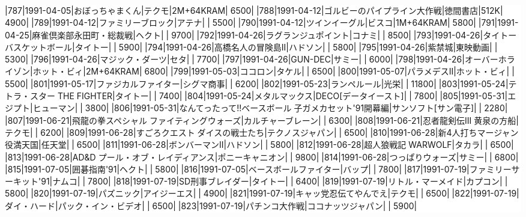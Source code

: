 |787|1991-04-05|おぼっちゃまくん|テクモ|2M+64KRAM| 6500|
|788|1991-04-12|ゴルビーのパイプライン大作戦|徳間書店|512K| 4900|
|789|1991-04-12|ファミリーブロック|アテナ| | 5500|
|790|1991-04-12|ツインイーグル|ビスコ|1M+64KRAM| 5800|
|791|1991-04-25|麻雀倶楽部永田町・総裁戦|ヘクト| | 9700|
|792|1991-04-26|ラグランジュポイント|コナミ| | 8500|
|793|1991-04-26|タイトーバスケットボール|タイトー| | 5900|
|794|1991-04-26|高橋名人の冒険島II|ハドソン| | 5800|
|795|1991-04-26|紫禁城|東映動画| | 5300|
|796|1991-04-26|マジック・ダーツ|セタ| | 7700|
|797|1991-04-26|GUN-DEC|サミー| | 6000|
|798|1991-04-26|オーバーホライゾン|ホット・ビィ|2M+64KRAM| 6800|
|799|1991-05-03|ココロン|タケル| | 6500|
|800|1991-05-07|パラメデスII|ホット・ビィ| | 5500|
|801|1991-05-17|ファジカルファイター|シグマ商事| | 6200|
|802|1991-05-23|ランペルール|光栄| | 11800|
|803|1991-05-24|テトラ・スター THE FIGHTER|タイトー| | 7400|
|804|1991-05-24|メタルマックス|DECO[データイースト]| | 7800|
|805|1991-05-31|エジプト|ヒューマン| | 3800|
|806|1991-05-31|なんてったって!!ベースボール 子ガメカセット'91開幕編|サンソフト[サン電子]| | 2280|
|807|1991-06-21|飛龍の拳スペシャル ファイティングウォーズ|カルチャーブレーン| | 6300|
|808|1991-06-21|忍者龍剣伝III 黄泉の方船|テクモ| | 6200|
|809|1991-06-28|すごろクエスト ダイスの戦士たち|テクノスジャパン| | 6500|
|810|1991-06-28|新4人打ちマージャン 役満天国|任天堂| | 6500|
|811|1991-06-28|ボンバーマンII|ハドソン| | 5800|
|812|1991-06-28|超人狼戦記 WARWOLF|タカラ| | 6500|
|813|1991-06-28|AD&D プール・オブ・レイディアンス|ポニーキャニオン| | 9800|
|814|1991-06-28|つっぱりウォーズ|サミー| | 6800|
|815|1991-07-05|囲碁指南'91|ヘクト| | 5800|
|816|1991-07-05|ベースボールファイター|バップ| | 7800|
|817|1991-07-19|ファミリーサーキット'91|ナムコ| | 7800|
|818|1991-07-19|SD刑事ブレイダー|タイトー| | 6400|
|819|1991-07-19|リトル・マーメイド|カプコン| | 5800|
|820|1991-07-19|パズニック|アイジーエス| | 4900|
|821|1991-07-19|キャッ党忍伝てやんでえ|テクモ| | 6500|
|822|1991-07-19|ダイ・ハード|パック・イン・ビデオ| | 6500|
|823|1991-07-19|パチンコ大作戦|ココナッツジャパン| | 5900|